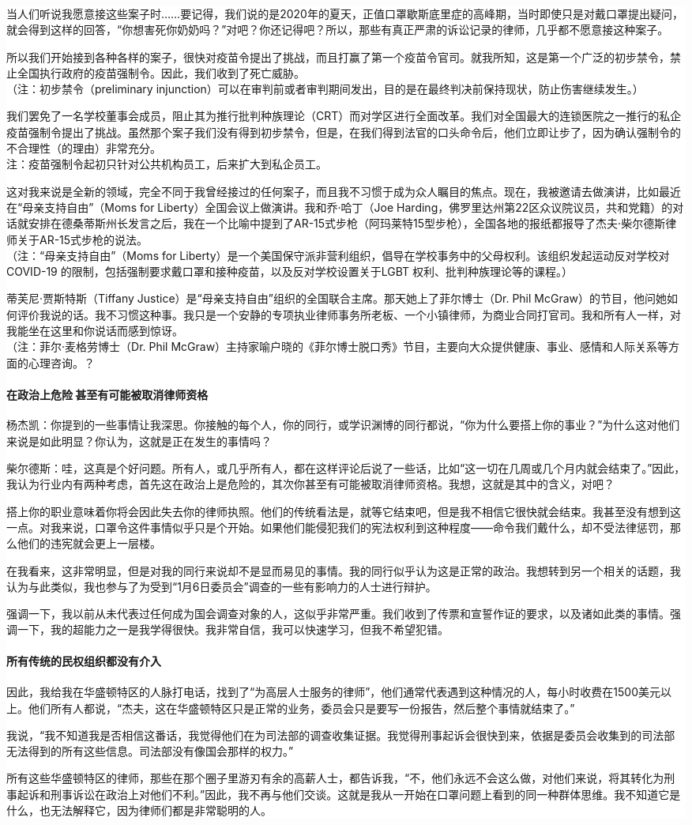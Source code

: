  当人们听说我愿意接这些案子时……要记得，我们说的是2020年的夏天，正值口罩歇斯底里症的高峰期，当时即使只是对戴口罩提出疑问，就会得到这样的回答，“你想害死你奶奶吗？”对吧？你还记得吧？所以，那些有真正严肃的诉讼记录的律师，几乎都不愿意接这种案子。
</p>
<p>
 所以我们开始接到各种各样的案子，很快对疫苗令提出了挑战，而且打赢了第一个疫苗令官司。就我所知，这是第一个广泛的初步禁令，禁止全国执行政府的疫苗强制令。因此，我们收到了死亡威胁。
 <br/>
 （注：初步禁令（preliminary injunction）可以在审判前或者审判期间发出，目的是在最终判决前保持现状，防止伤害继续发生。）
</p>
<p>
 我们罢免了一名学校董事会成员，阻止其为推行批判种族理论（CRT）而对学区进行全面改革。我们对全国最大的连锁医院之一推行的私企疫苗强制令提出了挑战。虽然那个案子我们没有得到初步禁令，但是，在我们得到法官的口头命令后，他们立即让步了，因为确认强制令的不合理性（的理由）非常充分。
 <br/>
 注：疫苗强制令起初只针对公共机构员工，后来扩大到私企员工。
</p>
<p>
 这对我来说是全新的领域，完全不同于我曾经接过的任何案子，而且我不习惯于成为众人瞩目的焦点。现在，我被邀请去做演讲，比如最近在“母亲支持自由”（Moms for Liberty）全国会议上做演讲。我和乔‧哈丁（Joe Harding，佛罗里达州第22区众议院议员，共和党籍）的对话就安排在德桑蒂斯州长发言之后，我在一个比喻中提到了AR-15式步枪（阿玛莱特15型步枪），全国各地的报纸都报导了杰夫‧柴尔德斯律师关于AR-15式步枪的说法。
 <br/>
 （注：“母亲支持自由”（Moms for Liberty）是一个美国保守派非营利组织，倡导在学校事务中的父母权利。该组织发起运动反对学校对 COVID-19 的限制，包括强制要求戴口罩和接种疫苗，以及反对学校设置关于LGBT 权利、批判种族理论等的课程。）
</p>
<p>
 蒂芙尼‧贾斯特斯（Tiffany Justice）是“母亲支持自由”组织的全国联合主席。那天她上了菲尔博士（Dr. Phil McGraw）的节目，他问她如何评价我说的话。我不习惯这种事。我只是一个安静的专项执业律师事务所老板、一个小镇律师，为商业合同打官司。我和所有人一样，对我能坐在这里和你说话而感到惊讶。
 <br/>
 （注：菲尔‧麦格劳博士（Dr. Phil McGraw）主持家喻户晓的《菲尔博士脱口秀》节目，主要向大众提供健康、事业、感情和人际关系等方面的心理咨询。？
</p>
<h4>
 在政治上危险 甚至有可能被取消律师资格
</h4>
<p>
 杨杰凯：你提到的一些事情让我深思。你接触的每个人，你的同行，或学识渊博的同行都说，“你为什么要搭上你的事业？”为什么这对他们来说是如此明显？你认为，这就是正在发生的事情吗？
</p>
<p>
 柴尔德斯：哇，这真是个好问题。所有人，或几乎所有人，都在这样评论后说了一些话，比如“这一切在几周或几个月内就会结束了。”因此，我认为行业内有两种考虑，首先这在政治上是危险的，其次你甚至有可能被取消律师资格。我想，这就是其中的含义，对吧？
</p>
<p>
 搭上你的职业意味着你将会因此失去你的律师执照。他们的传统看法是，就等它结束吧，但是我不相信它很快就会结束。我甚至没有想到这一点。对我来说，口罩令这件事情似乎只是个开始。如果他们能侵犯我们的宪法权利到这种程度——命令我们戴什么，却不受法律惩罚，那么他们的违宪就会更上一层楼。
</p>
<p>
 在我看来，这非常明显，但是对我的同行来说却不是显而易见的事情。我的同行似乎认为这是正常的政治。我想转到另一个相关的话题，我认为与此类似，我也参与了为受到“1月6日委员会”调查的一些有影响力的人士进行辩护。
</p>
<p>
 强调一下，我以前从未代表过任何成为国会调查对象的人，这似乎非常严重。我们收到了传票和宣誓作证的要求，以及诸如此类的事情。强调一下，我的超能力之一是我学得很快。我非常自信，我可以快速学习，但我不希望犯错。
</p>
<h4>
 所有传统的民权组织都没有介入
</h4>
<p>
 因此，我给我在华盛顿特区的人脉打电话，找到了“为高层人士服务的律师”，他们通常代表遇到这种情况的人，每小时收费在1500美元以上。他们所有人都说，“杰夫，这在华盛顿特区只是正常的业务，委员会只是要写一份报告，然后整个事情就结束了。”
</p>
<p>
 我说，“我不知道我是否相信这番话，我觉得他们在为司法部的调查收集证据。我觉得刑事起诉会很快到来，依据是委员会收集到的司法部无法得到的所有这些信息。司法部没有像国会那样的权力。”
</p>
<p>
 所有这些华盛顿特区的律师，那些在那个圈子里游刃有余的高薪人士，都告诉我，“不，他们永远不会这么做，对他们来说，将其转化为刑事起诉和刑事诉讼在政治上对他们不利。”因此，我不再与他们交谈。这就是我从一开始在口罩问题上看到的同一种群体思维。我不知道它是什么，也无法解释它，因为律师们都是非常聪明的人。
</p>